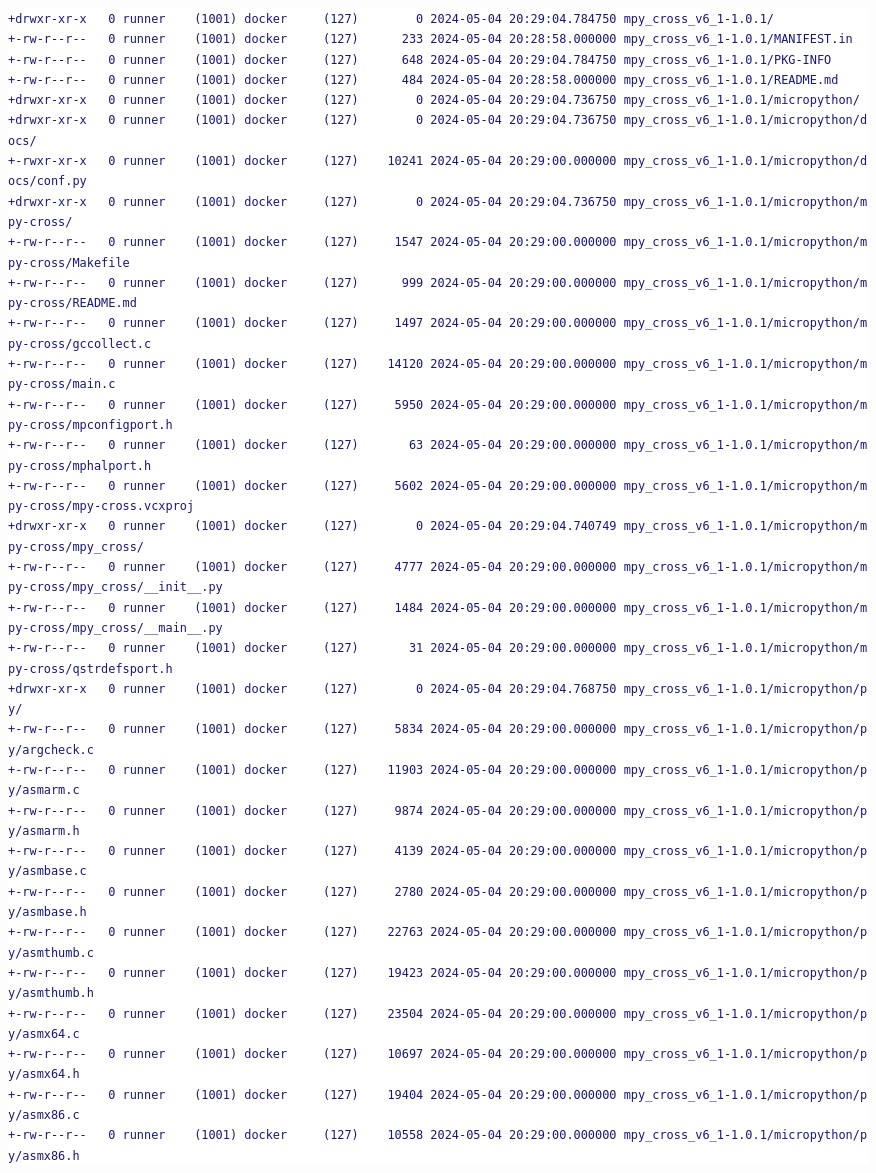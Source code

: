 ```diff
+drwxr-xr-x   0 runner    (1001) docker     (127)        0 2024-05-04 20:29:04.784750 mpy_cross_v6_1-1.0.1/
+-rw-r--r--   0 runner    (1001) docker     (127)      233 2024-05-04 20:28:58.000000 mpy_cross_v6_1-1.0.1/MANIFEST.in
+-rw-r--r--   0 runner    (1001) docker     (127)      648 2024-05-04 20:29:04.784750 mpy_cross_v6_1-1.0.1/PKG-INFO
+-rw-r--r--   0 runner    (1001) docker     (127)      484 2024-05-04 20:28:58.000000 mpy_cross_v6_1-1.0.1/README.md
+drwxr-xr-x   0 runner    (1001) docker     (127)        0 2024-05-04 20:29:04.736750 mpy_cross_v6_1-1.0.1/micropython/
+drwxr-xr-x   0 runner    (1001) docker     (127)        0 2024-05-04 20:29:04.736750 mpy_cross_v6_1-1.0.1/micropython/docs/
+-rwxr-xr-x   0 runner    (1001) docker     (127)    10241 2024-05-04 20:29:00.000000 mpy_cross_v6_1-1.0.1/micropython/docs/conf.py
+drwxr-xr-x   0 runner    (1001) docker     (127)        0 2024-05-04 20:29:04.736750 mpy_cross_v6_1-1.0.1/micropython/mpy-cross/
+-rw-r--r--   0 runner    (1001) docker     (127)     1547 2024-05-04 20:29:00.000000 mpy_cross_v6_1-1.0.1/micropython/mpy-cross/Makefile
+-rw-r--r--   0 runner    (1001) docker     (127)      999 2024-05-04 20:29:00.000000 mpy_cross_v6_1-1.0.1/micropython/mpy-cross/README.md
+-rw-r--r--   0 runner    (1001) docker     (127)     1497 2024-05-04 20:29:00.000000 mpy_cross_v6_1-1.0.1/micropython/mpy-cross/gccollect.c
+-rw-r--r--   0 runner    (1001) docker     (127)    14120 2024-05-04 20:29:00.000000 mpy_cross_v6_1-1.0.1/micropython/mpy-cross/main.c
+-rw-r--r--   0 runner    (1001) docker     (127)     5950 2024-05-04 20:29:00.000000 mpy_cross_v6_1-1.0.1/micropython/mpy-cross/mpconfigport.h
+-rw-r--r--   0 runner    (1001) docker     (127)       63 2024-05-04 20:29:00.000000 mpy_cross_v6_1-1.0.1/micropython/mpy-cross/mphalport.h
+-rw-r--r--   0 runner    (1001) docker     (127)     5602 2024-05-04 20:29:00.000000 mpy_cross_v6_1-1.0.1/micropython/mpy-cross/mpy-cross.vcxproj
+drwxr-xr-x   0 runner    (1001) docker     (127)        0 2024-05-04 20:29:04.740749 mpy_cross_v6_1-1.0.1/micropython/mpy-cross/mpy_cross/
+-rw-r--r--   0 runner    (1001) docker     (127)     4777 2024-05-04 20:29:00.000000 mpy_cross_v6_1-1.0.1/micropython/mpy-cross/mpy_cross/__init__.py
+-rw-r--r--   0 runner    (1001) docker     (127)     1484 2024-05-04 20:29:00.000000 mpy_cross_v6_1-1.0.1/micropython/mpy-cross/mpy_cross/__main__.py
+-rw-r--r--   0 runner    (1001) docker     (127)       31 2024-05-04 20:29:00.000000 mpy_cross_v6_1-1.0.1/micropython/mpy-cross/qstrdefsport.h
+drwxr-xr-x   0 runner    (1001) docker     (127)        0 2024-05-04 20:29:04.768750 mpy_cross_v6_1-1.0.1/micropython/py/
+-rw-r--r--   0 runner    (1001) docker     (127)     5834 2024-05-04 20:29:00.000000 mpy_cross_v6_1-1.0.1/micropython/py/argcheck.c
+-rw-r--r--   0 runner    (1001) docker     (127)    11903 2024-05-04 20:29:00.000000 mpy_cross_v6_1-1.0.1/micropython/py/asmarm.c
+-rw-r--r--   0 runner    (1001) docker     (127)     9874 2024-05-04 20:29:00.000000 mpy_cross_v6_1-1.0.1/micropython/py/asmarm.h
+-rw-r--r--   0 runner    (1001) docker     (127)     4139 2024-05-04 20:29:00.000000 mpy_cross_v6_1-1.0.1/micropython/py/asmbase.c
+-rw-r--r--   0 runner    (1001) docker     (127)     2780 2024-05-04 20:29:00.000000 mpy_cross_v6_1-1.0.1/micropython/py/asmbase.h
+-rw-r--r--   0 runner    (1001) docker     (127)    22763 2024-05-04 20:29:00.000000 mpy_cross_v6_1-1.0.1/micropython/py/asmthumb.c
+-rw-r--r--   0 runner    (1001) docker     (127)    19423 2024-05-04 20:29:00.000000 mpy_cross_v6_1-1.0.1/micropython/py/asmthumb.h
+-rw-r--r--   0 runner    (1001) docker     (127)    23504 2024-05-04 20:29:00.000000 mpy_cross_v6_1-1.0.1/micropython/py/asmx64.c
+-rw-r--r--   0 runner    (1001) docker     (127)    10697 2024-05-04 20:29:00.000000 mpy_cross_v6_1-1.0.1/micropython/py/asmx64.h
+-rw-r--r--   0 runner    (1001) docker     (127)    19404 2024-05-04 20:29:00.000000 mpy_cross_v6_1-1.0.1/micropython/py/asmx86.c
+-rw-r--r--   0 runner    (1001) docker     (127)    10558 2024-05-04 20:29:00.000000 mpy_cross_v6_1-1.0.1/micropython/py/asmx86.h
```